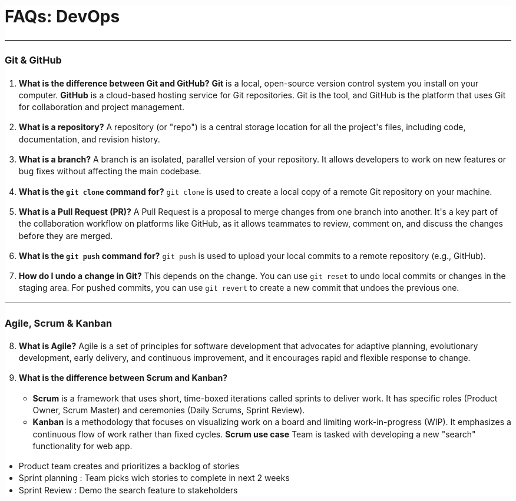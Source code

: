 


# **FAQs: DevOps**

---

### **Git & GitHub**

1.  **What is the difference between Git and GitHub?**
    **Git** is a local, open-source version control system you install on your computer. **GitHub** is a cloud-based hosting service for Git repositories. Git is the tool, and GitHub is the platform that uses Git for collaboration and project management.

2.  **What is a repository?**
    A repository (or "repo") is a central storage location for all the project's files, including code, documentation, and revision history.

3.  **What is a branch?**
    A branch is an isolated, parallel version of your repository. It allows developers to work on new features or bug fixes without affecting the main codebase.

4.  **What is the `git clone` command for?**
    `git clone` is used to create a local copy of a remote Git repository on your machine.

5. **What is a Pull Request (PR)?**
    A Pull Request is a proposal to merge changes from one branch into another. It's a key part of the collaboration workflow on platforms like GitHub, as it allows teammates to review, comment on, and discuss the changes before they are merged.

6. **What is the `git push` command for?**
    `git push` is used to upload your local commits to a remote repository (e.g., GitHub).

7. **How do I undo a change in Git?**
    This depends on the change. You can use `git reset` to undo local commits or changes in the staging area. For pushed commits, you can use `git revert` to create a new commit that undoes the previous one.

---

### **Agile, Scrum & Kanban**

8. **What is Agile?**
    Agile is a set of principles for software development that advocates for adaptive planning, evolutionary development, early delivery, and continuous improvement, and it encourages rapid and flexible response to change.

9. **What is the difference between Scrum and Kanban?**
    * **Scrum** is a framework that uses short, time-boxed iterations called sprints to deliver work. It has specific roles (Product Owner, Scrum Master) and ceremonies (Daily Scrums, Sprint Review).
    * **Kanban** is a methodology that focuses on visualizing work on a board and limiting work-in-progress (WIP). It emphasizes a continuous flow of work rather than fixed cycles.
**Scrum use case** Team is tasked with developing a new "search" functionality for web app.
  - Product team creates and prioritizes a backlog of stories
  - Sprint planning : Team picks wich stories to complete in next 2 weeks
  - Sprint Review : Demo the search feature to stakeholders
    